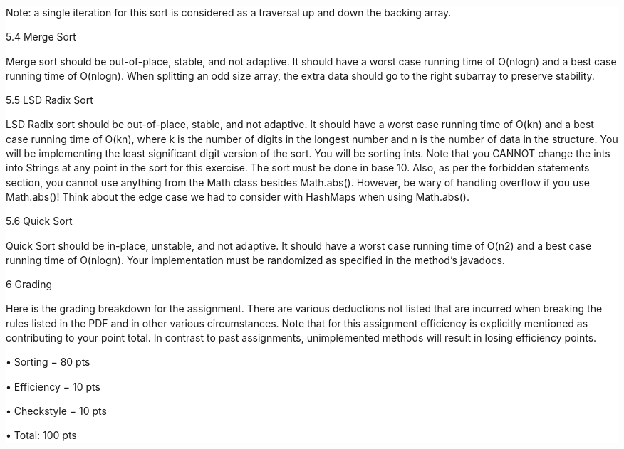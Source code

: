 Note: a single iteration for this sort is considered as a traversal up and down the backing array.

5.4 Merge Sort

Merge sort should be out-of-place, stable, and not adaptive. It should have a worst case running time of O(nlogn) and a best case running time of O(nlogn). When splitting an odd size array, the extra data should go to the right subarray to preserve stability.

5.5 LSD Radix Sort

LSD Radix sort should be out-of-place, stable, and not adaptive. It should have a worst case running time of O(kn) and a best case running time of O(kn), where k is the number of digits in the longest number and n is the number of data in the structure. You will be implementing the least significant digit version of the sort. You will be sorting ints. Note that you CANNOT change the ints into Strings at any point in the sort for this exercise. The sort must be done in base 10. Also, as per the forbidden statements section, you cannot use anything from the Math class besides Math.abs(). However, be wary of handling overflow if you use Math.abs()! Think about the edge case we had to consider with HashMaps when using Math.abs().

5.6 Quick Sort

Quick Sort should be in-place, unstable, and not adaptive. It should have a worst case running time of O(n2) and a best case running time of O(nlogn). Your implementation must be randomized as specified in the method’s javadocs.

6 Grading

Here is the grading breakdown for the assignment. There are various deductions not listed that are incurred when breaking the rules listed in the PDF and in other various circumstances. Note that for this assignment efficiency is explicitly mentioned as contributing to your point total. In contrast to past assignments, unimplemented methods will result in losing efficiency points.

• Sorting − 80 pts

• Efficiency − 10 pts

• Checkstyle − 10 pts

• Total: 100 pts
